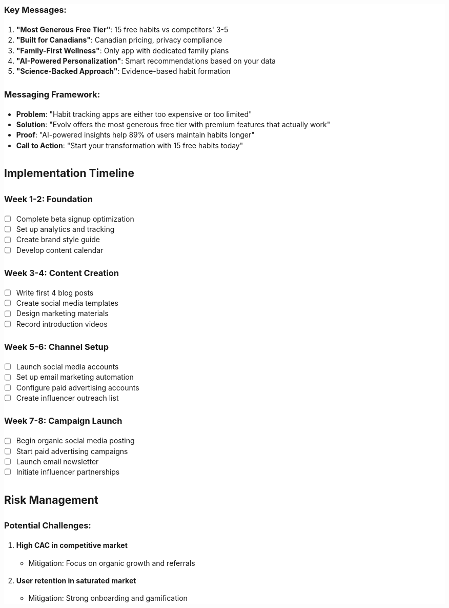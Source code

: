 ### Key Messages:
1. **"Most Generous Free Tier"**: 15 free habits vs competitors' 3-5
2. **"Built for Canadians"**: Canadian pricing, privacy compliance
3. **"Family-First Wellness"**: Only app with dedicated family plans
4. **"AI-Powered Personalization"**: Smart recommendations based on your data
5. **"Science-Backed Approach"**: Evidence-based habit formation

### Messaging Framework:
- **Problem**: "Habit tracking apps are either too expensive or too limited"
- **Solution**: "Evolv offers the most generous free tier with premium features that actually work"
- **Proof**: "AI-powered insights help 89% of users maintain habits longer"
- **Call to Action**: "Start your transformation with 15 free habits today"

## Implementation Timeline

### Week 1-2: Foundation
- [ ] Complete beta signup optimization
- [ ] Set up analytics and tracking
- [ ] Create brand style guide
- [ ] Develop content calendar

### Week 3-4: Content Creation
- [ ] Write first 4 blog posts
- [ ] Create social media templates
- [ ] Design marketing materials
- [ ] Record introduction videos

### Week 5-6: Channel Setup
- [ ] Launch social media accounts
- [ ] Set up email marketing automation
- [ ] Configure paid advertising accounts
- [ ] Create influencer outreach list

### Week 7-8: Campaign Launch
- [ ] Begin organic social media posting
- [ ] Start paid advertising campaigns
- [ ] Launch email newsletter
- [ ] Initiate influencer partnerships

## Risk Management

### Potential Challenges:
1. **High CAC in competitive market**
   - Mitigation: Focus on organic growth and referrals

2. **User retention in saturated market**
   - Mitigation: Strong onboarding and gamification
